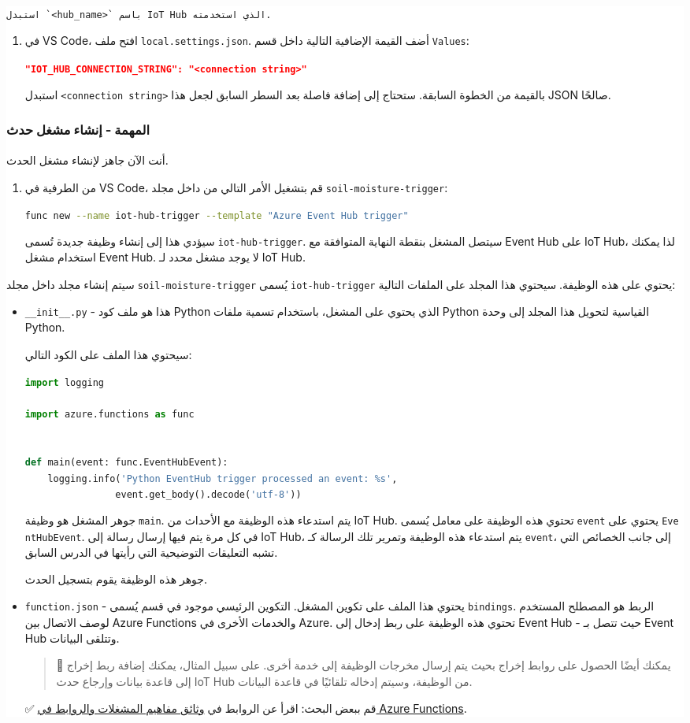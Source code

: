     استبدل `<hub_name>` باسم IoT Hub الذي استخدمته.

1. في VS Code، افتح ملف `local.settings.json`. أضف القيمة الإضافية التالية داخل قسم `Values`:

    ```json
    "IOT_HUB_CONNECTION_STRING": "<connection string>"
    ```

    استبدل `<connection string>` بالقيمة من الخطوة السابقة. ستحتاج إلى إضافة فاصلة بعد السطر السابق لجعل هذا JSON صالحًا.

### المهمة - إنشاء مشغل حدث

أنت الآن جاهز لإنشاء مشغل الحدث.

1. من الطرفية في VS Code، قم بتشغيل الأمر التالي من داخل مجلد `soil-moisture-trigger`:

    ```sh
    func new --name iot-hub-trigger --template "Azure Event Hub trigger"
    ```

    سيؤدي هذا إلى إنشاء وظيفة جديدة تُسمى `iot-hub-trigger`. سيتصل المشغل بنقطة النهاية المتوافقة مع Event Hub على IoT Hub، لذا يمكنك استخدام مشغل Event Hub. لا يوجد مشغل محدد لـ IoT Hub.

سيتم إنشاء مجلد داخل مجلد `soil-moisture-trigger` يُسمى `iot-hub-trigger` يحتوي على هذه الوظيفة. سيحتوي هذا المجلد على الملفات التالية:

* `__init__.py` - هذا هو ملف كود Python الذي يحتوي على المشغل، باستخدام تسمية ملفات Python القياسية لتحويل هذا المجلد إلى وحدة Python.

    سيحتوي هذا الملف على الكود التالي:

    ```python
    import logging

    import azure.functions as func


    def main(event: func.EventHubEvent):
        logging.info('Python EventHub trigger processed an event: %s',
                    event.get_body().decode('utf-8'))
    ```

    جوهر المشغل هو وظيفة `main`. يتم استدعاء هذه الوظيفة مع الأحداث من IoT Hub. تحتوي هذه الوظيفة على معامل يُسمى `event` يحتوي على `EventHubEvent`. في كل مرة يتم فيها إرسال رسالة إلى IoT Hub، يتم استدعاء هذه الوظيفة وتمرير تلك الرسالة كـ `event`، إلى جانب الخصائص التي تشبه التعليقات التوضيحية التي رأيتها في الدرس السابق.

    جوهر هذه الوظيفة يقوم بتسجيل الحدث.

* `function.json` - يحتوي هذا الملف على تكوين المشغل. التكوين الرئيسي موجود في قسم يُسمى `bindings`. الربط هو المصطلح المستخدم لوصف الاتصال بين Azure Functions والخدمات الأخرى في Azure. تحتوي هذه الوظيفة على ربط إدخال إلى Event Hub - حيث تتصل بـ Event Hub وتتلقى البيانات.

    > 💁 يمكنك أيضًا الحصول على روابط إخراج بحيث يتم إرسال مخرجات الوظيفة إلى خدمة أخرى. على سبيل المثال، يمكنك إضافة ربط إخراج إلى قاعدة بيانات وإرجاع حدث IoT Hub من الوظيفة، وسيتم إدخاله تلقائيًا في قاعدة البيانات.

    ✅ قم ببعض البحث: اقرأ عن الروابط في [وثائق مفاهيم المشغلات والروابط في Azure Functions](https://docs.microsoft.com/azure/azure-functions/functions-triggers-bindings?WT.mc_id=academic-17441-jabenn&tabs=python).
